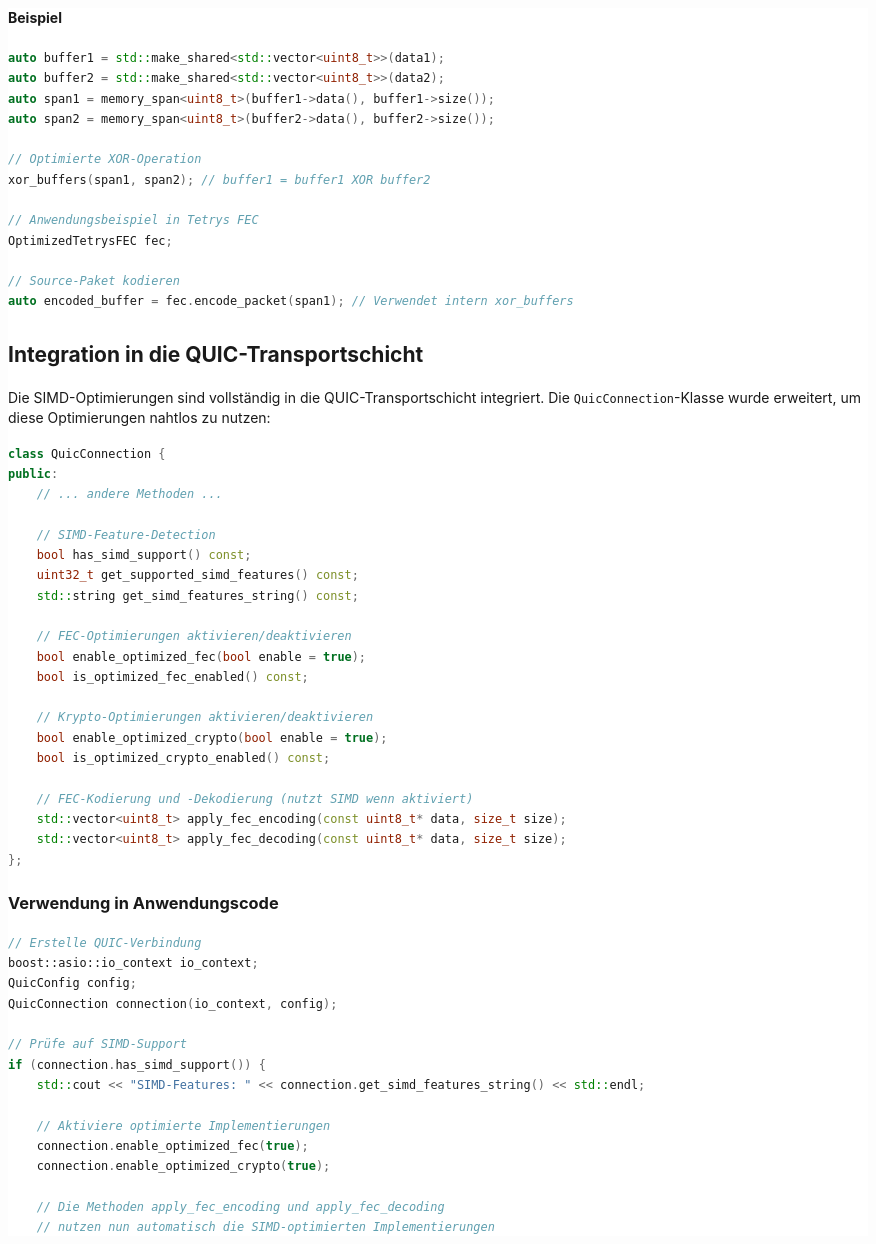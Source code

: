 #### Beispiel

```cpp
auto buffer1 = std::make_shared<std::vector<uint8_t>>(data1);
auto buffer2 = std::make_shared<std::vector<uint8_t>>(data2);
auto span1 = memory_span<uint8_t>(buffer1->data(), buffer1->size());
auto span2 = memory_span<uint8_t>(buffer2->data(), buffer2->size());

// Optimierte XOR-Operation
xor_buffers(span1, span2); // buffer1 = buffer1 XOR buffer2

// Anwendungsbeispiel in Tetrys FEC
OptimizedTetrysFEC fec;

// Source-Paket kodieren
auto encoded_buffer = fec.encode_packet(span1); // Verwendet intern xor_buffers
```

## Integration in die QUIC-Transportschicht

Die SIMD-Optimierungen sind vollständig in die QUIC-Transportschicht integriert. Die `QuicConnection`-Klasse wurde erweitert, um diese Optimierungen nahtlos zu nutzen:

```cpp
class QuicConnection {
public:
    // ... andere Methoden ...
    
    // SIMD-Feature-Detection
    bool has_simd_support() const;
    uint32_t get_supported_simd_features() const;
    std::string get_simd_features_string() const;
    
    // FEC-Optimierungen aktivieren/deaktivieren
    bool enable_optimized_fec(bool enable = true);
    bool is_optimized_fec_enabled() const;
    
    // Krypto-Optimierungen aktivieren/deaktivieren
    bool enable_optimized_crypto(bool enable = true);
    bool is_optimized_crypto_enabled() const;
    
    // FEC-Kodierung und -Dekodierung (nutzt SIMD wenn aktiviert)
    std::vector<uint8_t> apply_fec_encoding(const uint8_t* data, size_t size);
    std::vector<uint8_t> apply_fec_decoding(const uint8_t* data, size_t size);
};
```

### Verwendung in Anwendungscode

```cpp
// Erstelle QUIC-Verbindung
boost::asio::io_context io_context;
QuicConfig config;
QuicConnection connection(io_context, config);

// Prüfe auf SIMD-Support
if (connection.has_simd_support()) {
    std::cout << "SIMD-Features: " << connection.get_simd_features_string() << std::endl;
    
    // Aktiviere optimierte Implementierungen
    connection.enable_optimized_fec(true);
    connection.enable_optimized_crypto(true);
    
    // Die Methoden apply_fec_encoding und apply_fec_decoding
    // nutzen nun automatisch die SIMD-optimierten Implementierungen
```